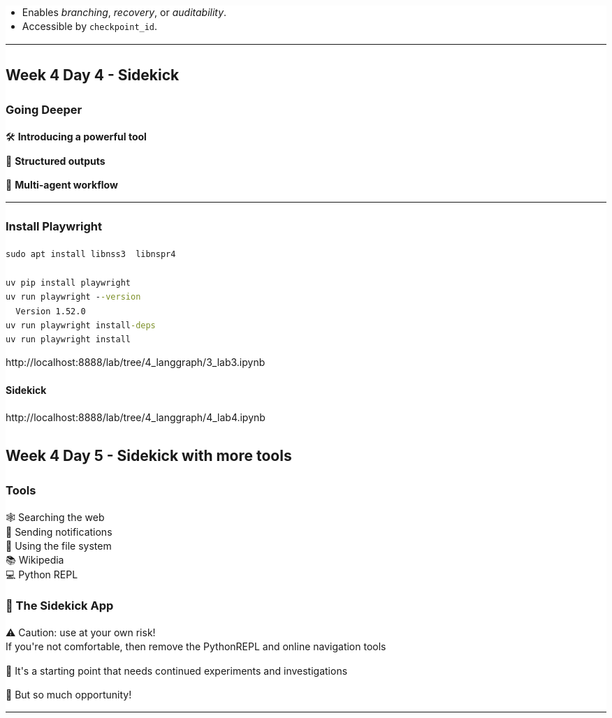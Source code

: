   * Enables *branching*, *recovery*, or *auditability*.
  * Accessible by `checkpoint_id`.

---

## Week 4 Day 4 - Sidekick

### **Going Deeper**

🛠️ **Introducing a powerful tool**

🧱 **Structured outputs**

🔷 **Multi-agent workflow**

---

### Install Playwright

```cmd
sudo apt install libnss3  libnspr4

uv pip install playwright
uv run playwright --version
  Version 1.52.0
uv run playwright install-deps  
uv run playwright install
```

http://localhost:8888/lab/tree/4_langgraph/3_lab3.ipynb

#### Sidekick
http://localhost:8888/lab/tree/4_langgraph/4_lab4.ipynb 

## Week 4 Day 5 - Sidekick with more tools

### Tools
🕸️ Searching the web  
📢 Sending notifications  
📁 Using the file system  
📚 Wikipedia  
💻 Python REPL

### 🧠 The Sidekick App

⚠️ Caution: use at your own risk!  
If you're not comfortable, then remove the PythonREPL and online navigation tools

🧱 It's a starting point that needs continued experiments and investigations

📂 But so much opportunity!

---
